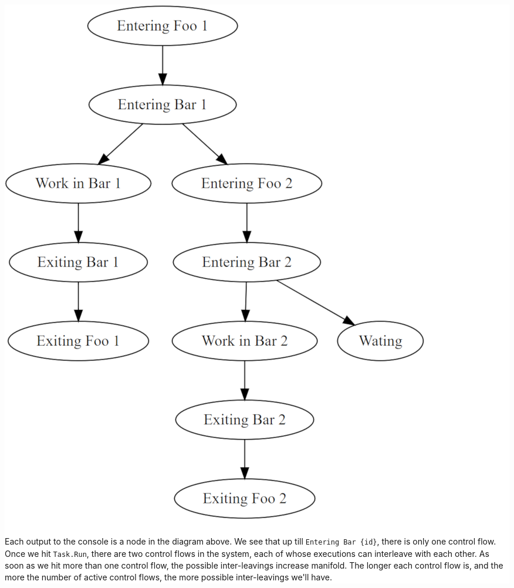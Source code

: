![image.png](/images/ProgramGraph.png)

Each output to the console is a node in the diagram above. We see that up till `Entering Bar {id}`, there is only one control flow. Once we hit `Task.Run`, there are two control flows in the system, each of whose executions can interleave with each other. As soon as we hit more than one control flow, the possible inter-leavings increase manifold. The longer each control flow is, and the more the number of active control flows, the more possible inter-leavings we'll have.
